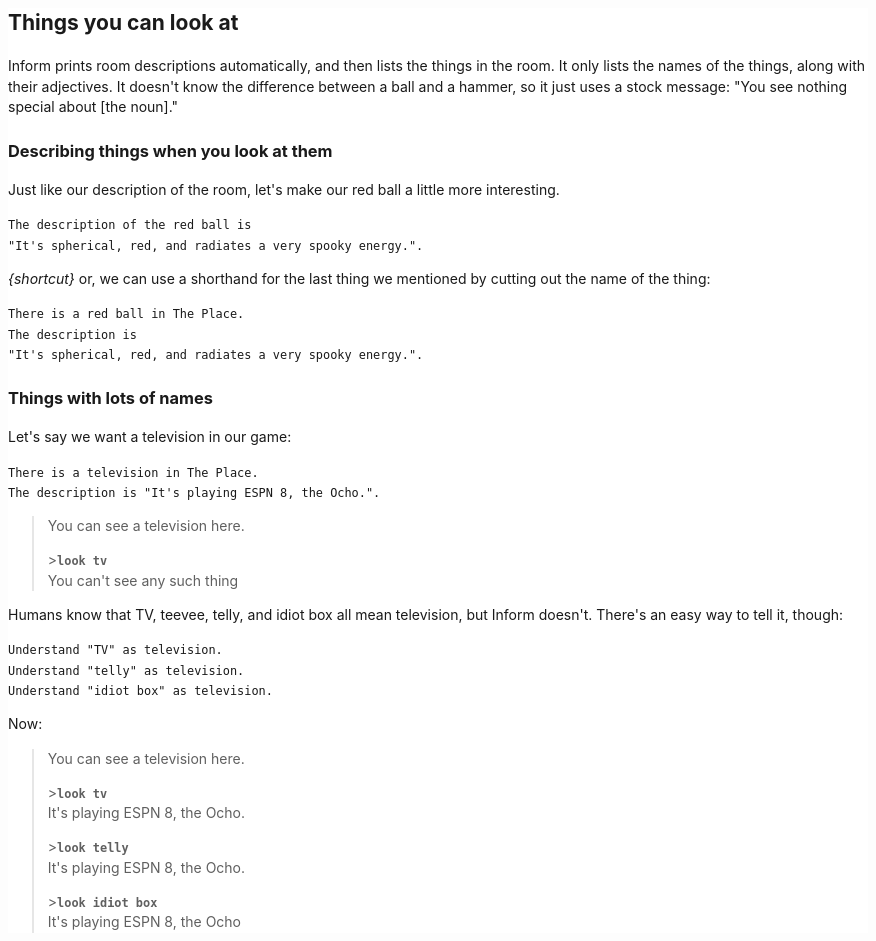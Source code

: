 ## Things you can look at

Inform prints room descriptions automatically, and then lists the things in the room.  It only lists the names of the things, along with their adjectives.  It doesn't know the difference between a ball and a hammer, so it just uses a stock message: "You see nothing special about [the noun]."

### Describing things when you look at them
Just like our description of the room, let's make our red ball a little more interesting.

```inform7
The description of the red ball is 
"It's spherical, red, and radiates a very spooky energy.".
```
*{shortcut}* or, we can use a shorthand for the last thing we mentioned by cutting out the name of the thing:

```inform7
There is a red ball in The Place.
The description is 
"It's spherical, red, and radiates a very spooky energy.".
```
### Things with lots of names
Let's say we want a television in our game:

```inform7
There is a television in The Place.
The description is "It's playing ESPN 8, the Ocho.".
```
> You can see a television here.  
>  
>\>**`look tv`**  
>You can't see any such thing  

Humans know that TV, teevee, telly, and idiot box all mean television, but Inform doesn't.  There's an easy way to tell it, though:

```inform7
Understand "TV" as television.
Understand "telly" as television.
Understand "idiot box" as television.
```
Now:

> You can see a television here.  
>
>\>**`look tv`**  
> It's playing ESPN 8, the Ocho.  
>  
>\>**`look telly`**  
>It's playing ESPN 8, the Ocho.  
>  
>\>**`look idiot box`**  
>It's playing ESPN 8, the Ocho  
